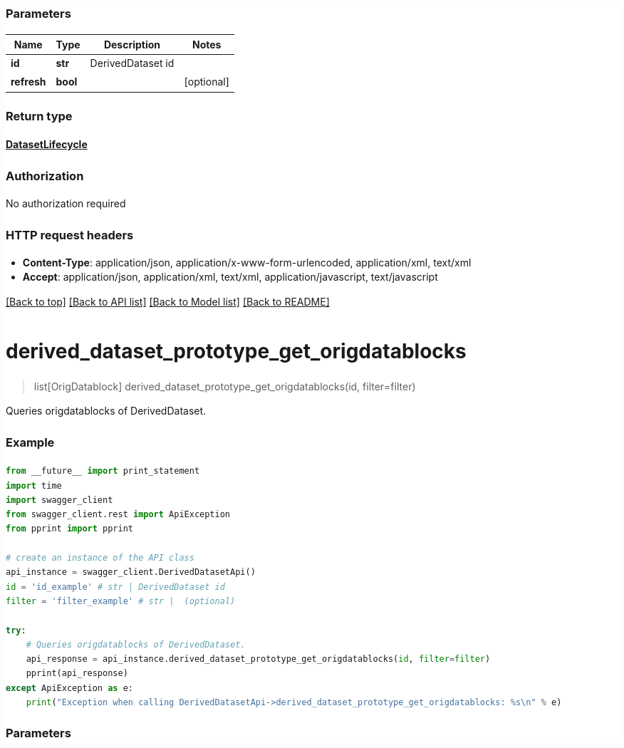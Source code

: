 ### Parameters

Name | Type | Description  | Notes
------------- | ------------- | ------------- | -------------
 **id** | **str**| DerivedDataset id | 
 **refresh** | **bool**|  | [optional] 

### Return type

[**DatasetLifecycle**](DatasetLifecycle.md)

### Authorization

No authorization required

### HTTP request headers

 - **Content-Type**: application/json, application/x-www-form-urlencoded, application/xml, text/xml
 - **Accept**: application/json, application/xml, text/xml, application/javascript, text/javascript

[[Back to top]](#) [[Back to API list]](../README.md#documentation-for-api-endpoints) [[Back to Model list]](../README.md#documentation-for-models) [[Back to README]](../README.md)

# **derived_dataset_prototype_get_origdatablocks**
> list[OrigDatablock] derived_dataset_prototype_get_origdatablocks(id, filter=filter)

Queries origdatablocks of DerivedDataset.

### Example 
```python
from __future__ import print_statement
import time
import swagger_client
from swagger_client.rest import ApiException
from pprint import pprint

# create an instance of the API class
api_instance = swagger_client.DerivedDatasetApi()
id = 'id_example' # str | DerivedDataset id
filter = 'filter_example' # str |  (optional)

try: 
    # Queries origdatablocks of DerivedDataset.
    api_response = api_instance.derived_dataset_prototype_get_origdatablocks(id, filter=filter)
    pprint(api_response)
except ApiException as e:
    print("Exception when calling DerivedDatasetApi->derived_dataset_prototype_get_origdatablocks: %s\n" % e)
```

### Parameters
